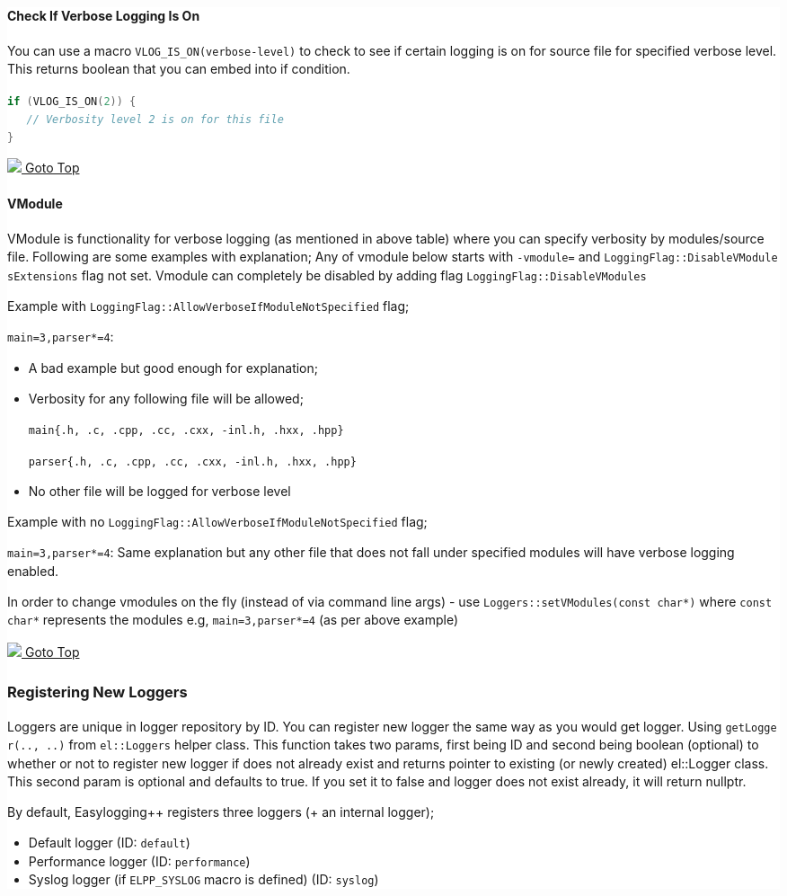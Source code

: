 #### Check If Verbose Logging Is On

You can use a macro `VLOG_IS_ON(verbose-level)` to check to see if certain logging is on for source file for specified verbose level. This returns boolean that you can embed into if condition.

```cpp
if (VLOG_IS_ON(2)) {
   // Verbosity level 2 is on for this file
}
```

[![](https://raw.githubusercontent.com/muflihun/easyloggingpp.muflihun.com/master/images/up.png?v=4) Goto Top](easyloggingpp.md#table-of-contents)

#### VModule

VModule is functionality for verbose logging \(as mentioned in above table\) where you can specify verbosity by modules/source file. Following are some examples with explanation; Any of vmodule below starts with `-vmodule=` and `LoggingFlag::DisableVModulesExtensions` flag not set. Vmodule can completely be disabled by adding flag `LoggingFlag::DisableVModules`

Example with `LoggingFlag::AllowVerboseIfModuleNotSpecified` flag;

`main=3,parser*=4`:

* A bad example but good enough for explanation;
* Verbosity for any following file will be allowed;

   `main{.h, .c, .cpp, .cc, .cxx, -inl.h, .hxx, .hpp}`

   `parser{.h, .c, .cpp, .cc, .cxx, -inl.h, .hxx, .hpp}`

* No other file will be logged for verbose level

Example with no `LoggingFlag::AllowVerboseIfModuleNotSpecified` flag;

`main=3,parser*=4`: Same explanation but any other file that does not fall under specified modules will have verbose logging enabled.

In order to change vmodules on the fly \(instead of via command line args\) - use `Loggers::setVModules(const char*)` where `const char*` represents the modules e.g, `main=3,parser*=4` \(as per above example\)

[![](https://raw.githubusercontent.com/muflihun/easyloggingpp.muflihun.com/master/images/up.png?v=4) Goto Top](easyloggingpp.md#table-of-contents)

### Registering New Loggers

Loggers are unique in logger repository by ID. You can register new logger the same way as you would get logger. Using `getLogger(.., ..)` from `el::Loggers` helper class. This function takes two params, first being ID and second being boolean \(optional\) to whether or not to register new logger if does not already exist and returns pointer to existing \(or newly created\) el::Logger class. This second param is optional and defaults to true. If you set it to false and logger does not exist already, it will return nullptr.

By default, Easylogging++ registers three loggers \(+ an internal logger\);

* Default logger \(ID: `default`\)
* Performance logger \(ID: `performance`\)
* Syslog logger \(if `ELPP_SYSLOG` macro is defined\) \(ID: `syslog`\)
